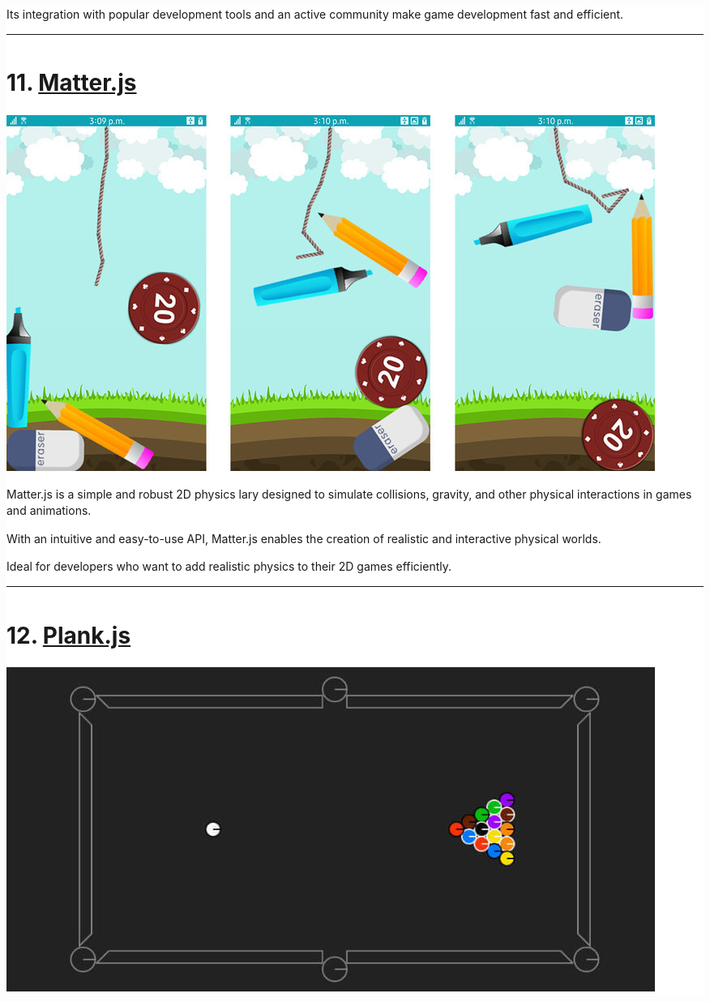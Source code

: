 Its integration with popular development tools and an active community make game development fast and efficient.

---

# 11. [Matter.js](https:/m.io/matter-js/)
![MatterJS](/assets/img/js/js-gamedev/11.jpg)

Matter.js is a simple and robust 2D physics lary designed to simulate collisions, gravity, and other physical interactions in games and animations.

With an intuitive and easy-to-use API, Matter.js enables the creation of realistic and interactive physical worlds.

Ideal for developers who want to add realistic physics to their 2D games efficiently.

---

# 12. [Plank.js](https://piqnt.com/planck.js)
![Plank](/assets/img/js/js-gamedev/12.jpg)